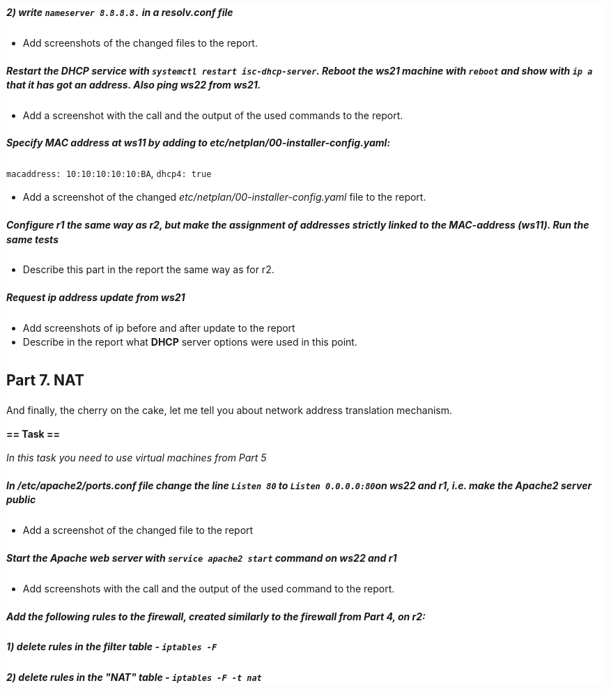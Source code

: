 ##### 2) write `nameserver 8.8.8.8.` in a _resolv.conf_ file

- Add screenshots of the changed files to the report.

##### Restart the **DHCP** service with `systemctl restart isc-dhcp-server`. Reboot the ws21 machine with `reboot` and show with `ip a` that it has got an address. Also ping ws22 from ws21.

- Add a screenshot with the call and the output of the used commands to the report.

##### Specify MAC address at ws11 by adding to _etc/netplan/00-installer-config.yaml_:

`macaddress: 10:10:10:10:10:BA`, `dhcp4: true`

- Add a screenshot of the changed _etc/netplan/00-installer-config.yaml_ file to the report.

##### Сonfigure r1 the same way as r2, but make the assignment of addresses strictly linked to the MAC-address (ws11). Run the same tests

- Describe this part in the report the same way as for r2.

##### Request ip address update from ws21

- Add screenshots of ip before and after update to the report
- Describe in the report what **DHCP** server options were used in this point.

## Part 7. **NAT**

And finally, the cherry on the cake, let me tell you about network address translation mechanism.

**== Task ==**

_In this task you need to use virtual machines from Part 5_

##### In _/etc/apache2/ports.conf_ file change the line `Listen 80` to `Listen 0.0.0.0:80`on ws22 and r1, i.e. make the Apache2 server public

- Add a screenshot of the changed file to the report

##### Start the Apache web server with `service apache2 start` command on ws22 and r1

- Add screenshots with the call and the output of the used command to the report.

##### Add the following rules to the firewall, created similarly to the firewall from Part 4, on r2:

##### 1) delete rules in the filter table - `iptables -F`

##### 2) delete rules in the "NAT" table - `iptables -F -t nat`
